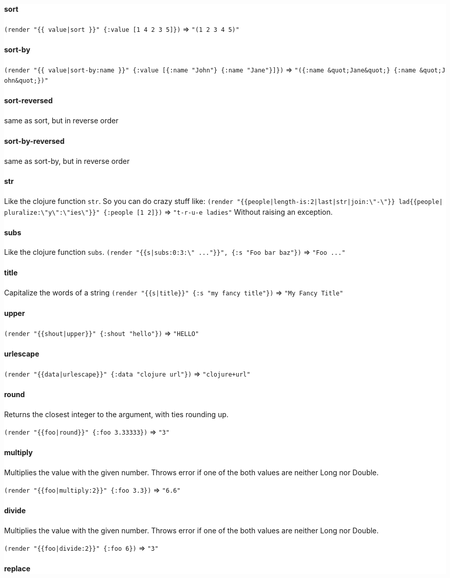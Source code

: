 #### sort
`(render "{{ value|sort }}" {:value [1 4 2 3 5]})` => `"(1 2 3 4 5)"`

#### sort-by
`(render "{{ value|sort-by:name }}" {:value [{:name "John"} {:name "Jane"}]})` => `"({:name &quot;Jane&quot;} {:name &quot;John&quot;})"`

#### sort-reversed
same as sort, but in reverse order

#### sort-by-reversed
same as sort-by, but in reverse order

#### str
Like the clojure function `str`. So you can do crazy stuff like:
`(render "{{people|length-is:2|last|str|join:\"-\"}} lad{{people|pluralize:\"y\":\"ies\"}}" {:people [1 2]})` => `"t-r-u-e ladies"`
Without raising an exception.

#### subs
Like the clojure function `subs`.
 `(render "{{s|subs:0:3:\" ..."}}", {:s "Foo bar baz"})` => `"Foo ..."`

#### title
Capitalize the words of a string
`(render "{{s|title}}" {:s "my fancy title"})` => `"My Fancy Title"`

#### upper
`(render "{{shout|upper}}" {:shout "hello"})` => `"HELLO"`

#### urlescape
`(render "{{data|urlescape}}" {:data "clojure url"})` => `"clojure+url"`

#### round

Returns the closest integer to the argument, with ties rounding up.

`(render "{{foo|round}}" {:foo 3.33333})` =\> `"3"`

#### multiply

Multiplies the value with the given number. Throws error if one of the both
values are neither Long nor Double.

`(render "{{foo|multiply:2}}" {:foo 3.3})` =\> `"6.6"`

#### divide

Multiplies the value with the given number. Throws error if one of the both
values are neither Long nor Double.

`(render "{{foo|divide:2}}" {:foo 6})` =\> `"3"`

#### replace
